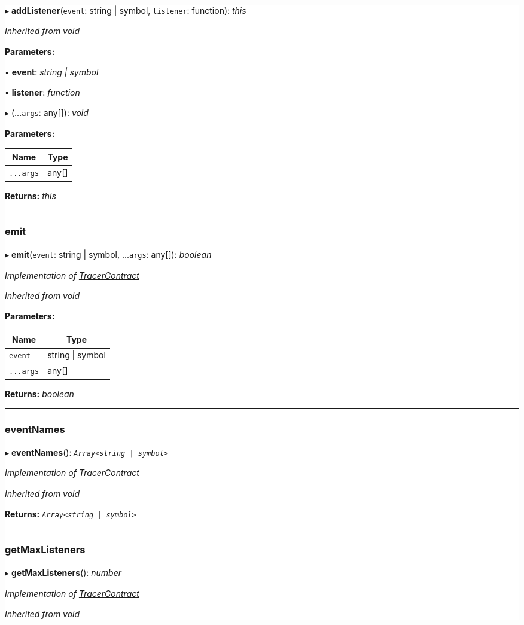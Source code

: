 ▸ **addListener**(`event`: string | symbol, `listener`: function): *this*

*Inherited from void*

**Parameters:**

▪ **event**: *string | symbol*

▪ **listener**: *function*

▸ (...`args`: any[]): *void*

**Parameters:**

Name | Type |
------ | ------ |
`...args` | any[] |

**Returns:** *this*

___

###  emit

▸ **emit**(`event`: string | symbol, ...`args`: any[]): *boolean*

*Implementation of [TracerContract](../interfaces/_adonisjs_fold.tracercontract.md)*

*Inherited from void*

**Parameters:**

Name | Type |
------ | ------ |
`event` | string \| symbol |
`...args` | any[] |

**Returns:** *boolean*

___

###  eventNames

▸ **eventNames**(): *`Array<string | symbol>`*

*Implementation of [TracerContract](../interfaces/_adonisjs_fold.tracercontract.md)*

*Inherited from void*

**Returns:** *`Array<string | symbol>`*

___

###  getMaxListeners

▸ **getMaxListeners**(): *number*

*Implementation of [TracerContract](../interfaces/_adonisjs_fold.tracercontract.md)*

*Inherited from void*
